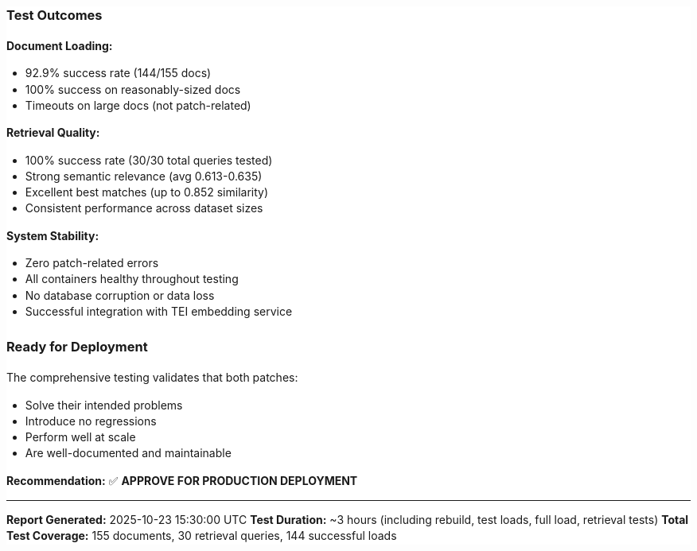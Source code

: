 ### Test Outcomes

**Document Loading:**
- 92.9% success rate (144/155 docs)
- 100% success on reasonably-sized docs
- Timeouts on large docs (not patch-related)

**Retrieval Quality:**
- 100% success rate (30/30 total queries tested)
- Strong semantic relevance (avg 0.613-0.635)
- Excellent best matches (up to 0.852 similarity)
- Consistent performance across dataset sizes

**System Stability:**
- Zero patch-related errors
- All containers healthy throughout testing
- No database corruption or data loss
- Successful integration with TEI embedding service

### Ready for Deployment

The comprehensive testing validates that both patches:
- Solve their intended problems
- Introduce no regressions
- Perform well at scale
- Are well-documented and maintainable

**Recommendation:** ✅ **APPROVE FOR PRODUCTION DEPLOYMENT**

---

**Report Generated:** 2025-10-23 15:30:00 UTC
**Test Duration:** ~3 hours (including rebuild, test loads, full load, retrieval tests)
**Total Test Coverage:** 155 documents, 30 retrieval queries, 144 successful loads
